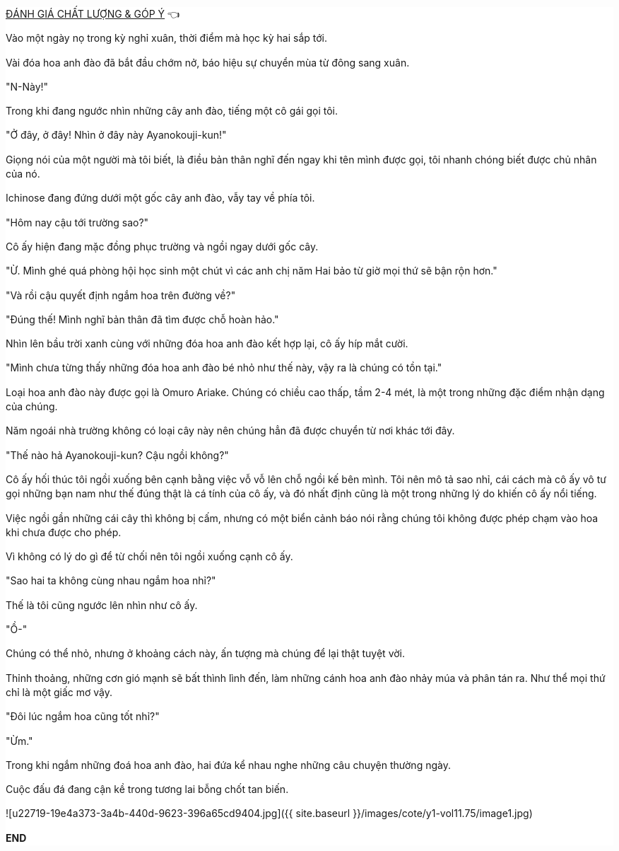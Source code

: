 [ĐÁNH GIÁ CHẤT LƯỢNG & GÓP Ý](https://bit.ly/danhgiagopy) 👈

Vào một ngày nọ trong kỳ nghỉ xuân, thời điểm mà học kỳ hai sắp tới.

Vài đóa hoa anh đào đã bắt đầu chớm nở, báo hiệu sự chuyển mùa từ đông sang xuân.

"N-Này!"

Trong khi đang ngước nhìn những cây anh đào, tiếng một cô gái gọi tôi.

"Ở đây, ở đây! Nhìn ở đây này Ayanokouji-kun!"

Giọng nói của một người mà tôi biết, là điều bản thân nghĩ đến ngay khi tên mình được gọi, tôi nhanh chóng biết được chủ nhân của nó.

Ichinose đang đứng dưới một gốc cây anh đào, vẫy tay về phía tôi.

"Hôm nay cậu tới trường sao?"

Cô ấy hiện đang mặc đồng phục trường và ngồi ngay dưới gốc cây.

"Ừ. Mình ghé quá phòng hội học sinh một chút vì các anh chị năm Hai bảo từ giờ mọi thứ sẽ bận rộn hơn."

"Và rồi cậu quyết định ngắm hoa trên đường về?"

"Đúng thế! Mình nghĩ bản thân đã tìm được chỗ hoàn hảo."

Nhìn lên bầu trời xanh cùng với những đóa hoa anh đào kết hợp lại, cô ấy híp mắt cười.

"Mình chưa từng thấy những đóa hoa anh đào bé nhỏ như thế này, vậy ra là chúng có tồn tại."

Loại hoa anh đào này được gọi là Omuro Ariake. Chúng có chiều cao thấp, tầm 2-4 mét, là một trong những đặc điểm nhận dạng của chúng.

Năm ngoái nhà trường không có loại cây này nên chúng hẳn đã được chuyển từ nơi khác tới đây.

"Thế nào hả Ayanokouji-kun? Cậu ngồi không?"

Cô ấy hối thúc tôi ngồi xuống bên cạnh bằng việc vỗ vỗ lên chỗ ngồi kế bên mình. Tôi nên mô tả sao nhỉ, cái cách mà cô ấy vô tư gọi những bạn nam như thế đúng thật là cá tính của cô ấy, và đó nhất định cũng là một trong những lý do khiến cô ấy nổi tiếng.

Việc ngồi gần những cái cây thì không bị cấm, nhưng có một biển cảnh báo nói rằng chúng tôi không được phép chạm vào hoa khi chưa được cho phép.

Vì không có lý do gì để từ chối nên tôi ngồi xuống cạnh cô ấy.

"Sao hai ta không cùng nhau ngắm hoa nhỉ?"

Thế là tôi cũng ngước lên nhìn như cô ấy.

"Ồ-"

Chúng có thể nhỏ, nhưng ở khoảng cách này, ấn tượng mà chúng để lại thật tuyệt vời.

Thỉnh thoảng, những cơn gió mạnh sẽ bất thình lình đến, làm những cánh hoa anh đào nhảy múa và phân tán ra. Như thể mọi thứ chỉ là một giấc mơ vậy.

"Đôi lúc ngắm hoa cũng tốt nhỉ?"

"Ừm."

Trong khi ngắm những đoá hoa anh đào, hai đứa kể nhau nghe những câu chuyện thường ngày.

Cuộc đấu đá đang cận kề trong tương lai bỗng chốt tan biến.

![u22719-19e4a373-3a4b-440d-9623-396a65cd9404.jpg]({{ site.baseurl }}/images/cote/y1-vol11.75/image1.jpg)

**END**